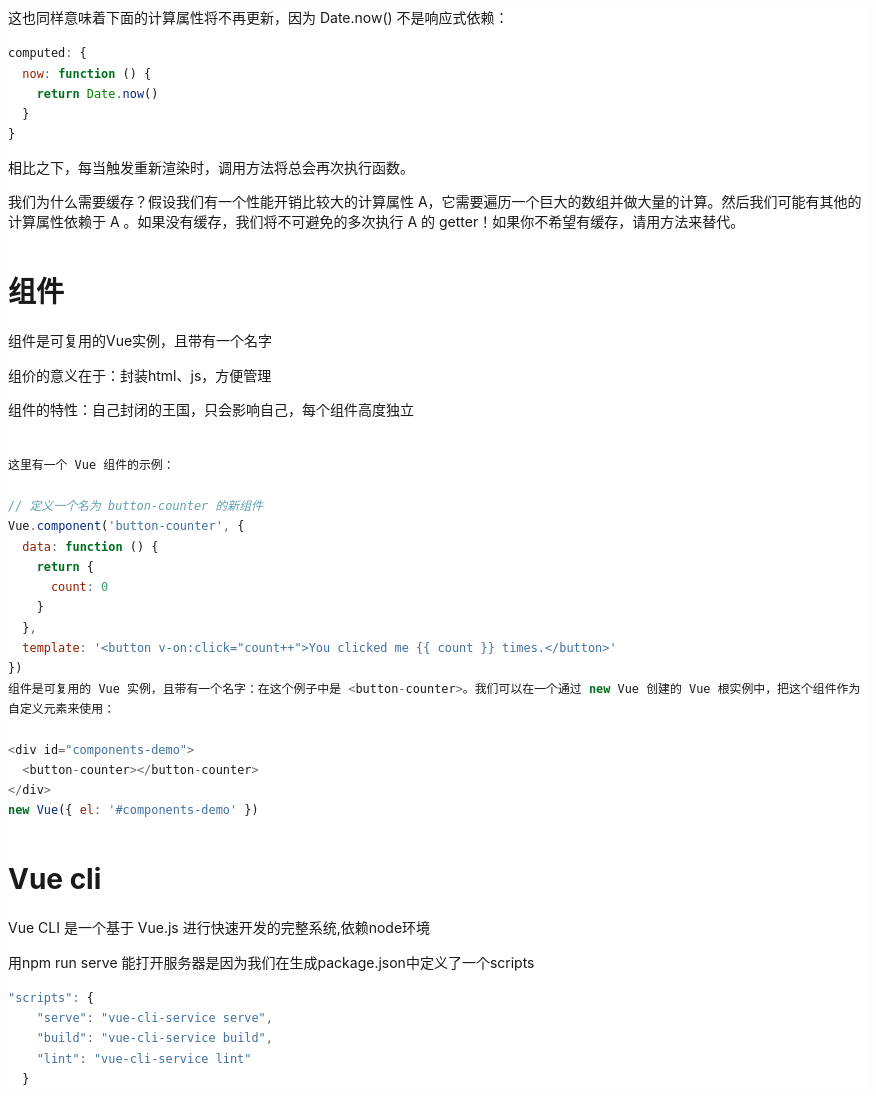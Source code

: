 这也同样意味着下面的计算属性将不再更新，因为 Date.now() 不是响应式依赖：

```js
computed: {
  now: function () {
    return Date.now()
  }
}
```
相比之下，每当触发重新渲染时，调用方法将总会再次执行函数。

我们为什么需要缓存？假设我们有一个性能开销比较大的计算属性 A，它需要遍历一个巨大的数组并做大量的计算。然后我们可能有其他的计算属性依赖于 A 。如果没有缓存，我们将不可避免的多次执行 A 的 getter！如果你不希望有缓存，请用方法来替代。

# 组件

组件是可复用的Vue实例，且带有一个名字

组价的意义在于：封装html、js，方便管理

组件的特性：自己封闭的王国，只会影响自己，每个组件高度独立
```js

这里有一个 Vue 组件的示例：

// 定义一个名为 button-counter 的新组件
Vue.component('button-counter', {
  data: function () {
    return {
      count: 0
    }
  },
  template: '<button v-on:click="count++">You clicked me {{ count }} times.</button>'
})
组件是可复用的 Vue 实例，且带有一个名字：在这个例子中是 <button-counter>。我们可以在一个通过 new Vue 创建的 Vue 根实例中，把这个组件作为自定义元素来使用：

<div id="components-demo">
  <button-counter></button-counter>
</div>
new Vue({ el: '#components-demo' })

```

# Vue cli

Vue CLI 是一个基于 Vue.js 进行快速开发的完整系统,依赖node环境

用npm run serve 能打开服务器是因为我们在生成package.json中定义了一个scripts
```js
"scripts": {
    "serve": "vue-cli-service serve",
    "build": "vue-cli-service build",
    "lint": "vue-cli-service lint"
  }
  ```
